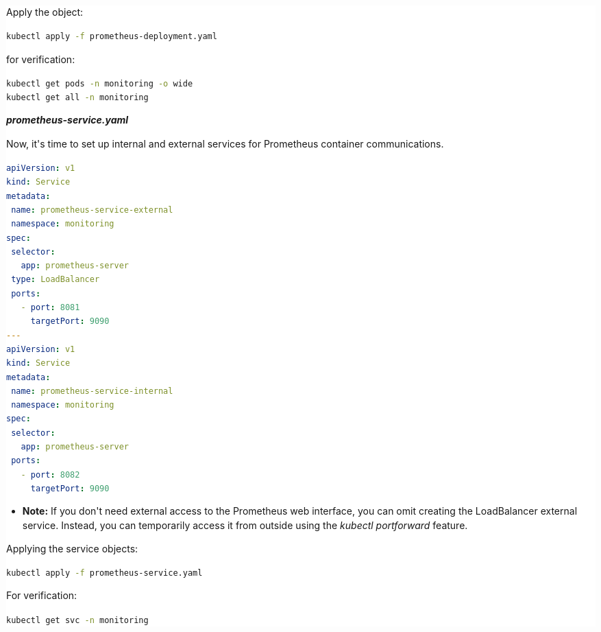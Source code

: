 Apply the object: 

```bash
kubectl apply -f prometheus-deployment.yaml
```

for verification: 

```bash
kubectl get pods -n monitoring -o wide 
kubectl get all -n monitoring 
```


**_prometheus-service.yaml_**

Now, it's time to set up internal and external services for Prometheus container communications.

```yaml
apiVersion: v1  
kind: Service  
metadata:  
 name: prometheus-service-external  
 namespace: monitoring  
spec:  
 selector:    
   app: prometheus-server  
 type: LoadBalancer     
 ports:  
   - port: 8081  
     targetPort: 9090      
---  
apiVersion: v1  
kind: Service  
metadata:  
 name: prometheus-service-internal  
 namespace: monitoring     
spec:  
 selector:    
   app: prometheus-server  
 ports:  
   - port: 8082  
     targetPort: 9090
```

   - **Note:** If you don't need external access to the Prometheus web interface, you can omit creating the LoadBalancer external service. Instead, you can temporarily access it from outside using the _kubectl portforward_ feature.

Applying the service objects: 

```bash
kubectl apply -f prometheus-service.yaml
```

For verification: 

```bash
kubectl get svc -n monitoring
```
